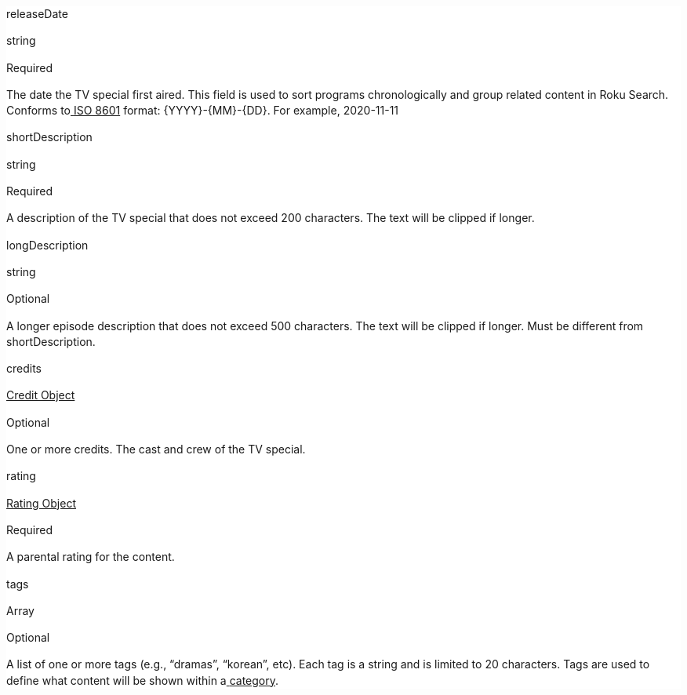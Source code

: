 <tr>
<td ><p>releaseDate</p></td>
<td ><p>string</p></td>
<td ><p>Required</p></td>
<td ><p>The date the TV special first aired. This field is used to sort programs chronologically and group related content in Roku Search. Conforms to<a href="https://www.google.com/url?q=http://www.iso.org/iso/home/standards/iso8601.htm&amp;sa=D&amp;source=editors&amp;ust=1735597139047954&amp;usg=AOvVaw0Et6EvrCmUATGf1FT62Pzz">&nbsp;</a><a href="https://www.google.com/url?q=http://www.iso.org/iso/home/standards/iso8601.htm&amp;sa=D&amp;source=editors&amp;ust=1735597139048389&amp;usg=AOvVaw1PZgjTN6Wdlgc5h6fovWhY">ISO 8601</a>&nbsp;format: {YYYY}-{MM}-{DD}. For example, 2020-11-11</p></td>
</tr>

<tr>
<td ><p>shortDescription</p></td>
<td ><p>string</p></td>
<td ><p>Required</p></td>
<td ><p>A description of the TV special that does not exceed 200 characters. The text will be clipped if longer.</p></td>
</tr>

<tr>
<td ><p>longDescription</p></td>
<td ><p>string</p></td>
<td ><p>Optional</p></td>
<td ><p>A longer episode description that does not exceed 500 characters. The text will be clipped if longer. Must be different from shortDescription.</p></td>
</tr>

<tr>
<td ><p>credits</p></td>
<td ><p><a href="https://www.google.com/url?q=https://developer.roku.com/docs/specs/direct-publisher-feed-specs/json-dp-spec.md%23credit&amp;sa=D&amp;source=editors&amp;ust=1735597139054318&amp;usg=AOvVaw06qHaZPAO1Ca1fePnBIum-">Credit Object</a></p></td>
<td ><p>Optional</p></td>
<td ><p>One or more credits. The cast and crew of the TV special.</p></td>
</tr>

<tr>
<td ><p>rating</p></td>
<td ><p><a href="https://www.google.com/url?q=https://developer.roku.com/docs/specs/direct-publisher-feed-specs/json-dp-spec.md%23rating&amp;sa=D&amp;source=editors&amp;ust=1735597139057193&amp;usg=AOvVaw1kFfcGVHECxnWJtHcHHEaL">Rating Object</a></p></td>
<td ><p>Required</p></td>
<td ><p>A parental rating for the content.</p></td>
</tr>

<tr>
<td ><p>tags</p></td>
<td ><p>Array</p></td>
<td ><p>Optional</p></td>
<td ><p>A list of one or more tags (e.g., &ldquo;dramas&rdquo;, &ldquo;korean&rdquo;, etc). Each tag is a string and is limited to 20 characters. Tags are used to define what content will be shown within a<a href="https://www.google.com/url?q=https://developer.roku.com/docs/specs/direct-publisher-feed-specs/json-dp-spec.md%23category&amp;sa=D&amp;source=editors&amp;ust=1735597139061070&amp;usg=AOvVaw23SCfHvfmukTkgCQpRtlgM">&nbsp;</a><a href="https://www.google.com/url?q=https://developer.roku.com/docs/specs/direct-publisher-feed-specs/json-dp-spec.md%23category&amp;sa=D&amp;source=editors&amp;ust=1735597139061578&amp;usg=AOvVaw1risaJdymLixx9xEDQeaO0">category</a>.</p></td>
</tr>
